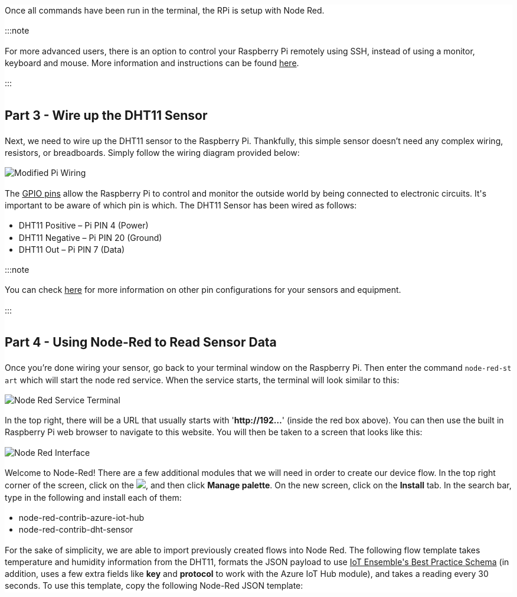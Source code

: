 Once all commands have been run in the terminal, the RPi is setup with Node Red.

:::note

For more advanced users, there is an option to control your Raspberry Pi remotely using SSH, instead of using a monitor, keyboard and mouse. More information and instructions can be found [here](https://www.raspberrypi.org/documentation/remote-access/ssh/).

:::

## Part 3 - Wire up the DHT11 Sensor

Next, we need to wire up the DHT11 sensor to the Raspberry Pi. Thankfully, this simple sensor doesn’t need any complex wiring, resistors, or breadboards. Simply follow the wiring diagram provided below:

![Modified Pi Wiring](https://www.iot-ensemble.com/img/modifiedPiWiring.png)

The [GPIO pins](https://www.raspberrypi.org/documentation/usage/gpio/) allow the Raspberry Pi to control and monitor the outside world by being connected to electronic circuits.  It's important to be aware of which pin is which.  The DHT11 Sensor has been wired as follows:

- DHT11 Positive – Pi PIN 4 (Power)
- DHT11 Negative – Pi PIN 20 (Ground)
- DHT11 Out – Pi PIN 7 (Data)

:::note

You can check [here](https://pinout.xyz/#) for more information on other pin configurations for your sensors and equipment.

:::

## Part 4 - Using Node-Red to Read Sensor Data

Once you’re done wiring your sensor, go back to your terminal window on the Raspberry Pi. Then enter the command `node-red-start` which will start the node red service. When the service starts, the terminal will look similar to this:

![Node Red Service Terminal](https://steemitimages.com/DQmZreKyQYHjEe2KUJHdHT4dGPNtofUqbcct6WLRx8rfHJs/Inkedterminal_LI.jpg)

In the top right, there will be a URL that usually starts with '**http://192…**' (inside the red box above). You can then use the built in Raspberry Pi web browser to navigate to this website.  You will then be taken to a screen that looks like this:

![Node Red Interface](https://steemitimages.com/640x0/https://steemitimages.com/DQmTsV5oGxLJa3MgJWrqQJ43a5SfdKJDrqtY1yjWJuBRD4J/DQmTsV5oGxLJa3MgJWrqQJ43a5SfdKJDrqtY1yjWJuBRD4J.png)

Welcome to Node-Red! There are a few additional modules that we will need in order to create our device flow. In the top right corner of the screen, click on the <img src="https://www.iot-ensemble.com/img/screenshots/icon-node-red-menu.png" class="text-image" />, and then click **Manage palette**. On the new screen, click on the **Install** tab. In the search bar, type in the following and install each of them:

- node-red-contrib-azure-iot-hub
- node-red-contrib-dht-sensor

For the sake of simplicity, we are able to import previously created flows into Node Red. The following flow template takes temperature and humidity information from the DHT11, formats the JSON payload to use [IoT Ensemble's Best Practice Schema](http://www.iot-ensemble.com/docs/developers/device-setup/iot-best-practice-schema-explained) (in addition, uses a few extra fields like **key** and **protocol** to work with the Azure IoT Hub module), and takes a reading every 30 seconds. To use this template, copy the following Node-Red JSON template:
